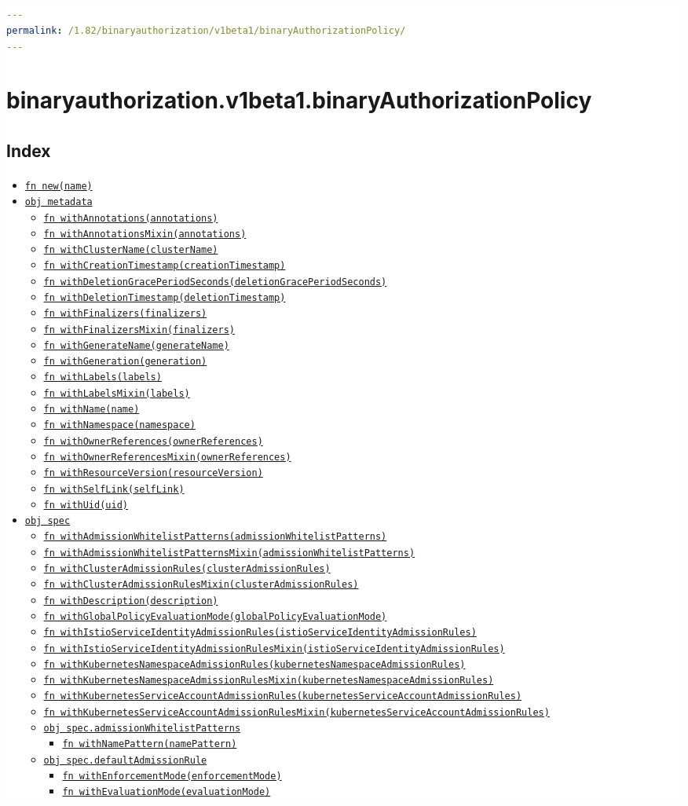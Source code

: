 ```yaml
---
permalink: /1.82/binaryauthorization/v1beta1/binaryAuthorizationPolicy/
---
```


# binaryauthorization.v1beta1.binaryAuthorizationPolicy



## Index

* [`fn new(name)`](#fn-new)
* [`obj metadata`](#obj-metadata)
  * [`fn withAnnotations(annotations)`](#fn-metadatawithannotations)
  * [`fn withAnnotationsMixin(annotations)`](#fn-metadatawithannotationsmixin)
  * [`fn withClusterName(clusterName)`](#fn-metadatawithclustername)
  * [`fn withCreationTimestamp(creationTimestamp)`](#fn-metadatawithcreationtimestamp)
  * [`fn withDeletionGracePeriodSeconds(deletionGracePeriodSeconds)`](#fn-metadatawithdeletiongraceperiodseconds)
  * [`fn withDeletionTimestamp(deletionTimestamp)`](#fn-metadatawithdeletiontimestamp)
  * [`fn withFinalizers(finalizers)`](#fn-metadatawithfinalizers)
  * [`fn withFinalizersMixin(finalizers)`](#fn-metadatawithfinalizersmixin)
  * [`fn withGenerateName(generateName)`](#fn-metadatawithgeneratename)
  * [`fn withGeneration(generation)`](#fn-metadatawithgeneration)
  * [`fn withLabels(labels)`](#fn-metadatawithlabels)
  * [`fn withLabelsMixin(labels)`](#fn-metadatawithlabelsmixin)
  * [`fn withName(name)`](#fn-metadatawithname)
  * [`fn withNamespace(namespace)`](#fn-metadatawithnamespace)
  * [`fn withOwnerReferences(ownerReferences)`](#fn-metadatawithownerreferences)
  * [`fn withOwnerReferencesMixin(ownerReferences)`](#fn-metadatawithownerreferencesmixin)
  * [`fn withResourceVersion(resourceVersion)`](#fn-metadatawithresourceversion)
  * [`fn withSelfLink(selfLink)`](#fn-metadatawithselflink)
  * [`fn withUid(uid)`](#fn-metadatawithuid)
* [`obj spec`](#obj-spec)
  * [`fn withAdmissionWhitelistPatterns(admissionWhitelistPatterns)`](#fn-specwithadmissionwhitelistpatterns)
  * [`fn withAdmissionWhitelistPatternsMixin(admissionWhitelistPatterns)`](#fn-specwithadmissionwhitelistpatternsmixin)
  * [`fn withClusterAdmissionRules(clusterAdmissionRules)`](#fn-specwithclusteradmissionrules)
  * [`fn withClusterAdmissionRulesMixin(clusterAdmissionRules)`](#fn-specwithclusteradmissionrulesmixin)
  * [`fn withDescription(description)`](#fn-specwithdescription)
  * [`fn withGlobalPolicyEvaluationMode(globalPolicyEvaluationMode)`](#fn-specwithglobalpolicyevaluationmode)
  * [`fn withIstioServiceIdentityAdmissionRules(istioServiceIdentityAdmissionRules)`](#fn-specwithistioserviceidentityadmissionrules)
  * [`fn withIstioServiceIdentityAdmissionRulesMixin(istioServiceIdentityAdmissionRules)`](#fn-specwithistioserviceidentityadmissionrulesmixin)
  * [`fn withKubernetesNamespaceAdmissionRules(kubernetesNamespaceAdmissionRules)`](#fn-specwithkubernetesnamespaceadmissionrules)
  * [`fn withKubernetesNamespaceAdmissionRulesMixin(kubernetesNamespaceAdmissionRules)`](#fn-specwithkubernetesnamespaceadmissionrulesmixin)
  * [`fn withKubernetesServiceAccountAdmissionRules(kubernetesServiceAccountAdmissionRules)`](#fn-specwithkubernetesserviceaccountadmissionrules)
  * [`fn withKubernetesServiceAccountAdmissionRulesMixin(kubernetesServiceAccountAdmissionRules)`](#fn-specwithkubernetesserviceaccountadmissionrulesmixin)
  * [`obj spec.admissionWhitelistPatterns`](#obj-specadmissionwhitelistpatterns)
    * [`fn withNamePattern(namePattern)`](#fn-specadmissionwhitelistpatternswithnamepattern)
  * [`obj spec.defaultAdmissionRule`](#obj-specdefaultadmissionrule)
    * [`fn withEnforcementMode(enforcementMode)`](#fn-specdefaultadmissionrulewithenforcementmode)
    * [`fn withEvaluationMode(evaluationMode)`](#fn-specdefaultadmissionrulewithevaluationmode)